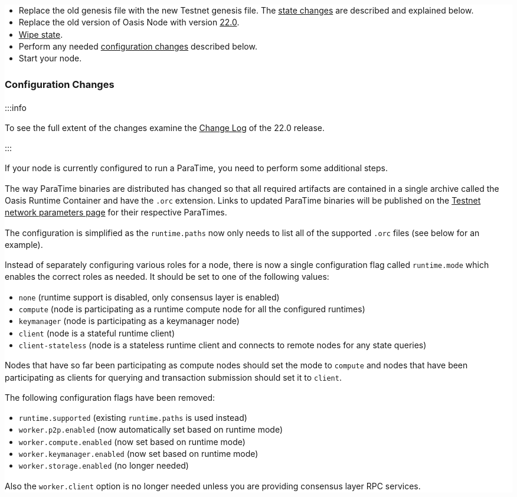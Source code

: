 * Replace the old genesis file with the new Testnet genesis file.
  The [state changes](#state-changes) are described and explained below.
* Replace the old version of Oasis Node with version [22.0](https://github.com/oasisprotocol/oasis-core/releases/tag/v22.0).
* [Wipe state](../run-your-node/maintenance/wiping-node-state.md#state-wipe-and-keep-node-identity).
* Perform any needed [configuration changes](#configuration-changes) described below.
* Start your node.

### Configuration Changes

:::info

To see the full extent of the changes examine the [Change Log](https://github.com/oasisprotocol/oasis-core/blob/v22.0/CHANGELOG.md#220-2022-03-01) of the 22.0 release.

:::

If your node is currently configured to run a ParaTime, you need to perform some
additional steps.

The way ParaTime binaries are distributed has changed so that all required
artifacts are contained in a single archive called the Oasis Runtime Container
and have the `.orc` extension. Links to updated ParaTime binaries will be
published on the [Testnet network parameters page](./README.md) for their respective
ParaTimes.

The configuration is simplified as the `runtime.paths` now only needs to list
all of the supported `.orc` files (see below for an example).

Instead of separately configuring various roles for a node, there is now a
single configuration flag called `runtime.mode` which enables the correct roles
as needed. It should be set to one of the following values:

  - `none` (runtime support is disabled, only consensus layer is enabled)
  - `compute` (node is participating as a runtime compute node for all the
    configured runtimes)
  - `keymanager` (node is participating as a keymanager node)
  - `client` (node is a stateful runtime client)
  - `client-stateless` (node is a stateless runtime client and connects to
    remote nodes for any state queries)

Nodes that have so far been participating as compute nodes should set the mode
to `compute` and nodes that have been participating as clients for querying
and transaction submission should set it to `client`.

The following configuration flags have been removed:

- `runtime.supported` (existing `runtime.paths` is used instead)
- `worker.p2p.enabled` (now automatically set based on runtime mode)
- `worker.compute.enabled` (now set based on runtime mode)
- `worker.keymanager.enabled` (now set based on runtime mode)
- `worker.storage.enabled` (no longer needed)

Also the `worker.client` option is no longer needed unless you are providing
consensus layer RPC services.
